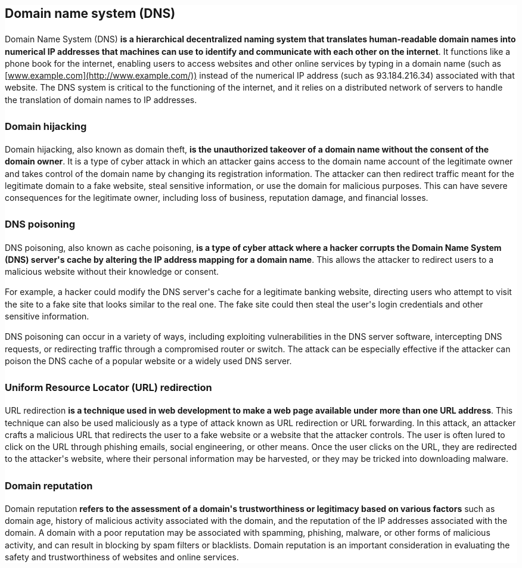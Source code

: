 ## Domain name system (DNS)

Domain Name System (DNS) **is a hierarchical decentralized naming system that translates human-readable domain names into numerical IP addresses that machines can use to identify and communicate with each other on the internet**. It functions like a phone book for the internet, enabling users to access websites and other online services by typing in a domain name (such as [www.example.com](http://www.example.com/)) instead of the numerical IP address (such as 93.184.216.34) associated with that website. The DNS system is critical to the functioning of the internet, and it relies on a distributed network of servers to handle the translation of domain names to IP addresses.

### Domain hijacking

Domain hijacking, also known as domain theft, **is the unauthorized takeover of a domain name without the consent of the domain owner**. It is a type of cyber attack in which an attacker gains access to the domain name account of the legitimate owner and takes control of the domain name by changing its registration information. The attacker can then redirect traffic meant for the legitimate domain to a fake website, steal sensitive information, or use the domain for malicious purposes. This can have severe consequences for the legitimate owner, including loss of business, reputation damage, and financial losses.

### DNS poisoning

DNS poisoning, also known as cache poisoning, **is a type of cyber attack where a hacker corrupts the Domain Name System (DNS) server's cache by altering the IP address mapping for a domain name**. This allows the attacker to redirect users to a malicious website without their knowledge or consent.

For example, a hacker could modify the DNS server's cache for a legitimate banking website, directing users who attempt to visit the site to a fake site that looks similar to the real one. The fake site could then steal the user's login credentials and other sensitive information.

DNS poisoning can occur in a variety of ways, including exploiting vulnerabilities in the DNS server software, intercepting DNS requests, or redirecting traffic through a compromised router or switch. The attack can be especially effective if the attacker can poison the DNS cache of a popular website or a widely used DNS server.

### Uniform Resource Locator (URL) redirection

URL redirection **is a technique used in web development to make a web page available under more than one URL address**. This technique can also be used maliciously as a type of attack known as URL redirection or URL forwarding. In this attack, an attacker crafts a malicious URL that redirects the user to a fake website or a website that the attacker controls. The user is often lured to click on the URL through phishing emails, social engineering, or other means. Once the user clicks on the URL, they are redirected to the attacker's website, where their personal information may be harvested, or they may be tricked into downloading malware.

### Domain reputation

Domain reputation **refers to the assessment of a domain's trustworthiness or legitimacy based on various factors** such as domain age, history of malicious activity associated with the domain, and the reputation of the IP addresses associated with the domain. A domain with a poor reputation may be associated with spamming, phishing, malware, or other forms of malicious activity, and can result in blocking by spam filters or blacklists. Domain reputation is an important consideration in evaluating the safety and trustworthiness of websites and online services.

